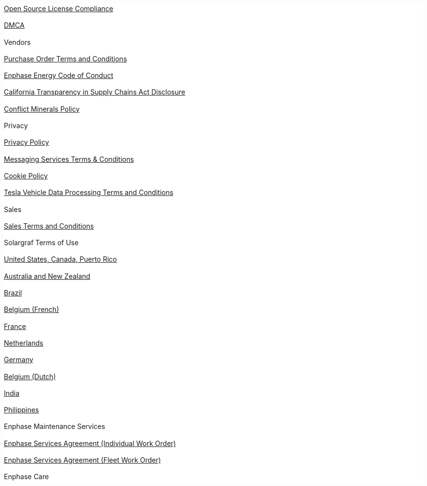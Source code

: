 [Open Source License Compliance](https://enphase.com/legal/open-source-license-compliance)

[DMCA](https://enphase.com/legal/dmca)

Vendors

[Purchase Order Terms and Conditions](https://enphase.com/legal/purchase-order-terms-and-conditions)

[Enphase Energy Code of Conduct](https://enphase.com/legal/enphase-energy-code-conduct)

[California Transparency in Supply Chains Act Disclosure](https://enphase.com/legal/california-transparency-supply-chains-act-disclosure)

[Conflict Minerals Policy](https://enphase.com/legal/conflict-minerals-policy)

Privacy

[Privacy Policy](https://enphase.com/legal/privacy-policy)

[Messaging Services Terms & Conditions](https://enphase.com/legal/messaging-services-terms-conditions)

[Cookie Policy](https://enphase.com/legal/cookie-policy)

[Tesla Vehicle Data Processing Terms and Conditions](https://enphase.com/legal/tesla-vehicle-data-processing-terms-and-conditions)

Sales

[Sales Terms and Conditions](https://enphase.com/legal/sales-terms-and-conditions)

Solargraf Terms of Use

[United States, Canada, Puerto Rico](https://enphase.com/legal/solargraf-terms-united-states-canada-puerto-rico)

[Australia and New Zealand](https://enphase.com/legal/solargraf-terms-australia-and-new-zealand)

[Brazil](https://enphase.com/legal/solargraf-terms-brazil)

[Belgium (French)](https://enphase.com/legal/solargraf-terms-belgium-french)

[France](https://enphase.com/legal/solargraf-terms-france)

[Netherlands](https://enphase.com/legal/solargraf-terms-netherlands)

[Germany](https://enphase.com/legal/germany)

[Belgium (Dutch)](https://enphase.com/legal/solargraf-terms-belgium-dutch)

[India](https://enphase.com/legal/solargraf-terms-india)

[Philippines](https://enphase.com/legal/solargraf-terms-philippines)

Enphase Maintenance Services

[Enphase Services Agreement (Individual Work Order)](https://enphase.com/legal/enphase-services-agreement-individual-work-order)

[Enphase Services Agreement (Fleet Work Order)](https://enphase.com/legal/enphase-services-agreement-fleet-work-order)

Enphase Care
